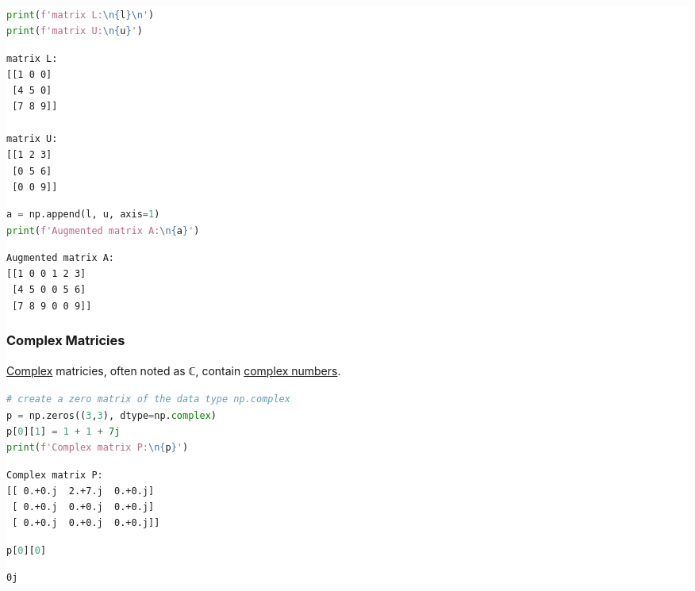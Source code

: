 


[Augmented]: http://tutorial.math.lamar.edu/Classes/Alg/AugmentedMatrix.aspx


```python
print(f'matrix L:\n{l}\n')
print(f'matrix U:\n{u}')
```

    matrix L:
    [[1 0 0]
     [4 5 0]
     [7 8 9]]
    
    matrix U:
    [[1 2 3]
     [0 5 6]
     [0 0 9]]



```python
a = np.append(l, u, axis=1)
print(f'Augmented matrix A:\n{a}')
```

    Augmented matrix A:
    [[1 0 0 1 2 3]
     [4 5 0 0 5 6]
     [7 8 9 0 0 9]]


### Complex Matricies

[Complex] matricies, often noted as $\mathbb{C}$, contain [complex numbers].


[complex numbers]: http://mathworld.wolfram.com/ComplexNumber.html
[Complex]: http://mathworld.wolfram.com/ComplexMatrix.html


```python
# create a zero matrix of the data type np.complex
p = np.zeros((3,3), dtype=np.complex)
p[0][1] = 1 + 1 + 7j
print(f'Complex matrix P:\n{p}')
```

    Complex matrix P:
    [[ 0.+0.j  2.+7.j  0.+0.j]
     [ 0.+0.j  0.+0.j  0.+0.j]
     [ 0.+0.j  0.+0.j  0.+0.j]]



```python
p[0][0]
```




    0j




[numpy]: https://imti.co/python-data-essentials-numpy/
[Python Data Essentials - Numpy]: https://imti.co/python-data-essentials-numpy/
[Matplotlib]: https://imti.co/python-data-essentials-matplotlib-seaborn/
[Python Data Essentials - Matplotlib and Seaborn]: https://imti.co/python-data-essentials-matplotlib-seaborn/
[Square]: https://en.wikipedia.org/wiki/Square_matrix
[Rectangular]: https://www.mathdoubts.com/matrix/types/rectangular/
[Zero]: https://www.khanacademy.org/math/precalculus/precalc-matrices/properties-of-matrix-addition-and-scalar-multiplication/a/intro-to-zero-matrices
[Square]: https://en.wikipedia.org/wiki/Square_matrix
[Rectangular]: https://www.mathdoubts.com/matrix/types/rectangular/
[Identity]: https://www.web-formulas.com/Math_Formulas/Linear_Algebra_Definition_of_Identity_Matrix.aspx
[Triangular]: https://en.wikipedia.org/wiki/Triangular_matrix
[Symmetric & Skew-symetric]: https://byjus.com/maths/what-is-symmetric-matrix-and-skew-symmetric-matrix/
[additive inverse]: https://study.com/academy/lesson/additive-inverse-property-definition-examples.html
[matrix addition opperations]: https://en.wikipedia.org/wiki/Matrix_addition
[associative]: https://www.mathwarehouse.com/dictionary/A-words/definition-of-associative-property.php
[commutative]: https://demonstrations.wolfram.com/TheCommutativePropertyOfMultiplication/
[list compreshesion]: https://www.programiz.com/python-programming/list-comprehension
[Matrix vector products]: https://www.khanacademy.org/math/linear-algebra/vectors-and-spaces/null-column-space/v/matrix-vector-products
[associative]: https://en.wikipedia.org/wiki/Associative_property
[commutative]: https://en.wikipedia.org/wiki/Commutative_property
[distributive]: https://en.wikipedia.org/wiki/Distributive_property